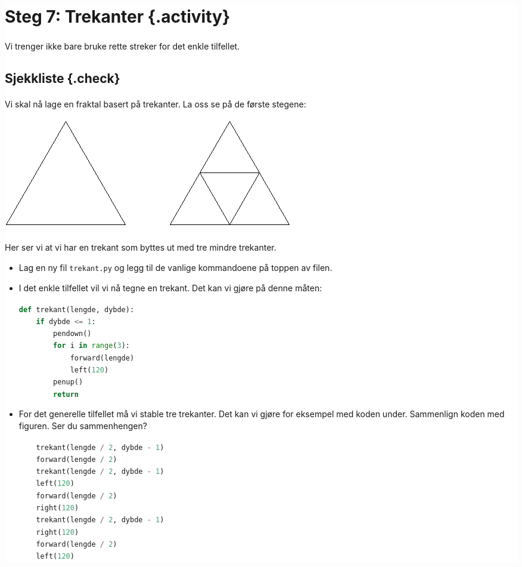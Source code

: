 # Steg 7: Trekanter {.activity}

Vi trenger ikke bare bruke rette streker for det enkle tilfellet.

## Sjekkliste {.check}

Vi skal nå lage en fraktal basert på trekanter. La oss se på de første
stegene:

![](trekant_forstesteg.png)

Her ser vi at vi har en trekant som byttes ut med tre mindre
trekanter.

+ Lag en ny fil `trekant.py` og legg til de vanlige kommandoene på
  toppen av filen.

+ I det enkle tilfellet vil vi nå tegne en trekant. Det kan vi gjøre
  på denne måten:

    ```python
    def trekant(lengde, dybde):
        if dybde <= 1:
            pendown()
            for i in range(3):
                forward(lengde)
                left(120)
            penup()
            return
    ```

+ For det generelle tilfellet må vi stable tre trekanter. Det kan vi
  gjøre for eksempel med koden under. Sammenlign koden med figuren.
  Ser du sammenhengen?

    ```python
        trekant(lengde / 2, dybde - 1)
        forward(lengde / 2)
        trekant(lengde / 2, dybde - 1)
        left(120)
        forward(lengde / 2)
        right(120)
        trekant(lengde / 2, dybde - 1)
        right(120)
        forward(lengde / 2)
        left(120)
    ```
